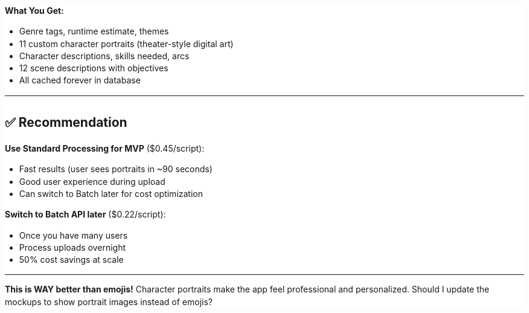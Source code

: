 **What You Get:**
- Genre tags, runtime estimate, themes
- 11 custom character portraits (theater-style digital art)
- Character descriptions, skills needed, arcs
- 12 scene descriptions with objectives
- All cached forever in database

---

## ✅ Recommendation

**Use Standard Processing for MVP** ($0.45/script):
- Fast results (user sees portraits in ~90 seconds)
- Good user experience during upload
- Can switch to Batch later for cost optimization

**Switch to Batch API later** ($0.22/script):
- Once you have many users
- Process uploads overnight
- 50% cost savings at scale

---

**This is WAY better than emojis!** Character portraits make the app feel professional and personalized. Should I update the mockups to show portrait images instead of emojis?
